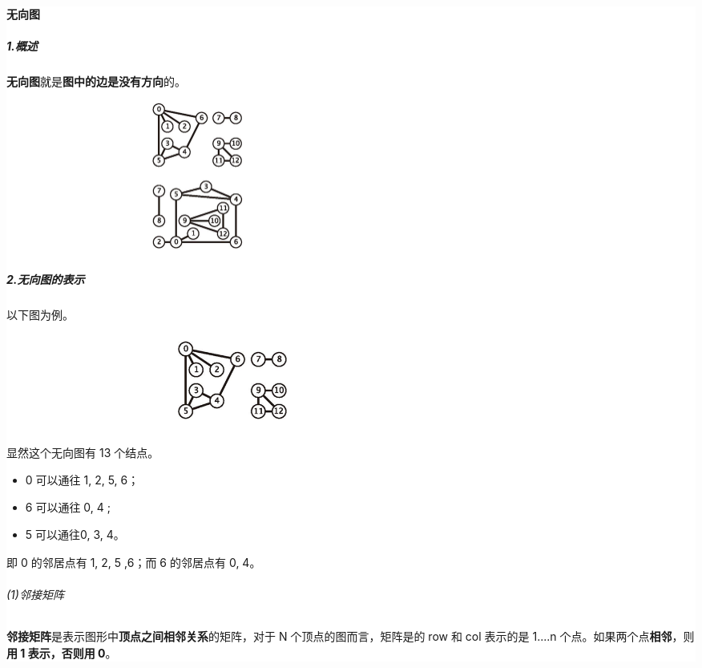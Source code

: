 #### 无向图

##### 1.概述

**无向图**就是**图中的边是没有方向**的。

<img src="assets/1577423708265.png" alt="1577423708265" style="zoom: 50%;" />

##### 2.无向图的表示

以下图为例。

<img src="assets/1577424128799.png" alt="1577424128799" style="zoom:57%;" />

显然这个无向图有 13 个结点。

- 0 可以通往 1, 2, 5, 6；

- 6 可以通往 0, 4 ; 

- 5 可以通往0, 3, 4。

即 0 的邻居点有 1, 2, 5 ,6；而 6 的邻居点有 0, 4。

###### (1)邻接矩阵

**邻接矩阵**是表示图形中**顶点之间相邻关系**的矩阵，对于 N 个顶点的图而言，矩阵是的 row 和 col 表示的是 1....n 个点。如果两个点**相邻**，则**用 1 表示，否则用 0**。
